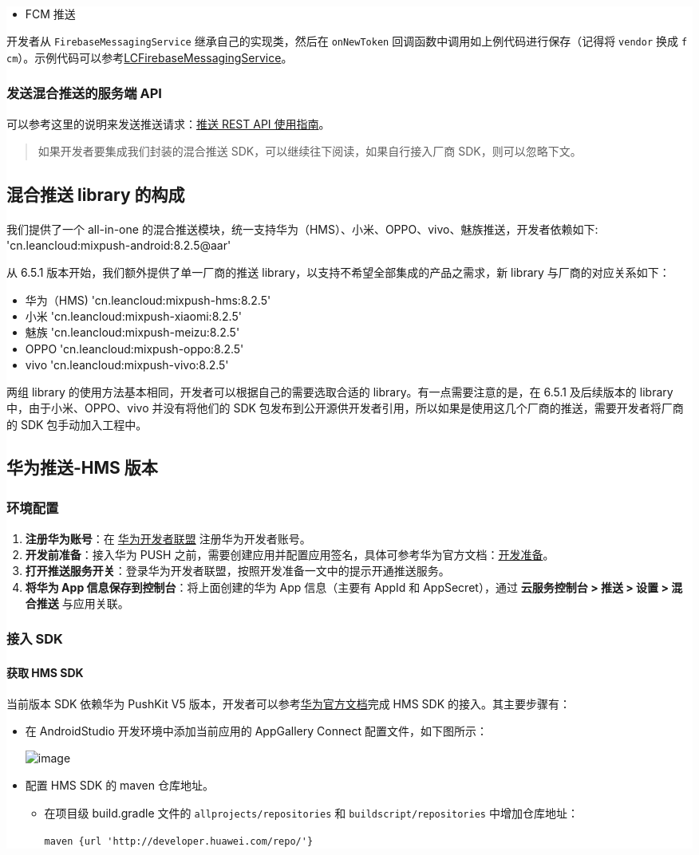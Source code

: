 - FCM 推送

开发者从 `FirebaseMessagingService` 继承自己的实现类，然后在 `onNewToken` 回调函数中调用如上例代码进行保存（记得将 `vendor` 换成 `fcm`）。示例代码可以参考[LCFirebaseMessagingService](https://github.com/leancloud/java-unified-sdk/blob/master/android-sdk/leancloud-fcm/src/main/java/cn/leancloud/LCFirebaseMessagingService.java#L69)。

### 发送混合推送的服务端 API
可以参考这里的说明来发送推送请求：[推送 REST API 使用指南](/push-rest-api.html)。

> 如果开发者要集成我们封装的混合推送 SDK，可以继续往下阅读，如果自行接入厂商 SDK，则可以忽略下文。

## 混合推送 library 的构成

我们提供了一个 all-in-one 的混合推送模块，统一支持华为（HMS）、小米、OPPO、vivo、魅族推送，开发者依赖如下:
'cn.leancloud:mixpush-android:8.2.5@aar'

从 6.5.1 版本开始，我们额外提供了单一厂商的推送 library，以支持不希望全部集成的产品之需求，新 library 与厂商的对应关系如下：

- 华为（HMS) 'cn.leancloud:mixpush-hms:8.2.5'
- 小米 'cn.leancloud:mixpush-xiaomi:8.2.5'
- 魅族 'cn.leancloud:mixpush-meizu:8.2.5'
- OPPO 'cn.leancloud:mixpush-oppo:8.2.5'
- vivo 'cn.leancloud:mixpush-vivo:8.2.5'

两组 library 的使用方法基本相同，开发者可以根据自己的需要选取合适的 library。有一点需要注意的是，在 6.5.1 及后续版本的 library 中，由于小米、OPPO、vivo 并没有将他们的 SDK 包发布到公开源供开发者引用，所以如果是使用这几个厂商的推送，需要开发者将厂商的 SDK 包手动加入工程中。

## 华为推送-HMS 版本

### 环境配置

1. **注册华为账号**：在 [华为开发者联盟](https://developer.huawei.com/consumer/cn/) 注册华为开发者账号。
2. **开发前准备**：接入华为 PUSH 之前，需要创建应用并配置应用签名，具体可参考华为官方文档：[开发准备](https://developer.huawei.com/consumer/cn/doc/development/HMSCore-Guides/android-config-agc-0000001050170137)。
3. **打开推送服务开关**：登录华为开发者联盟，按照开发准备一文中的提示开通推送服务。
4. **将华为 App 信息保存到控制台**：将上面创建的华为 App 信息（主要有 AppId 和 AppSecret），通过 **云服务控制台 > 推送 > 设置 > 混合推送** 与应用关联。

### 接入 SDK

#### 获取 HMS SDK

当前版本 SDK 依赖华为 PushKit V5 版本，开发者可以参考[华为官方文档](https://developer.huawei.com/consumer/cn/doc/development/HMSCore-Guides/android-integrating-sdk-0000001050040084)完成 HMS SDK 的接入。其主要步骤有：

- 在 AndroidStudio 开发环境中添加当前应用的 AppGallery Connect 配置文件，如下图所示：

    ![image](./images/hms_appgallery_connect.png)

- 配置 HMS SDK 的 maven 仓库地址。

    - 在项目级 build.gradle 文件的 `allprojects/repositories` 和 `buildscript/repositories` 中增加仓库地址：

        ```
        maven {url 'http://developer.huawei.com/repo/'}
        ```
